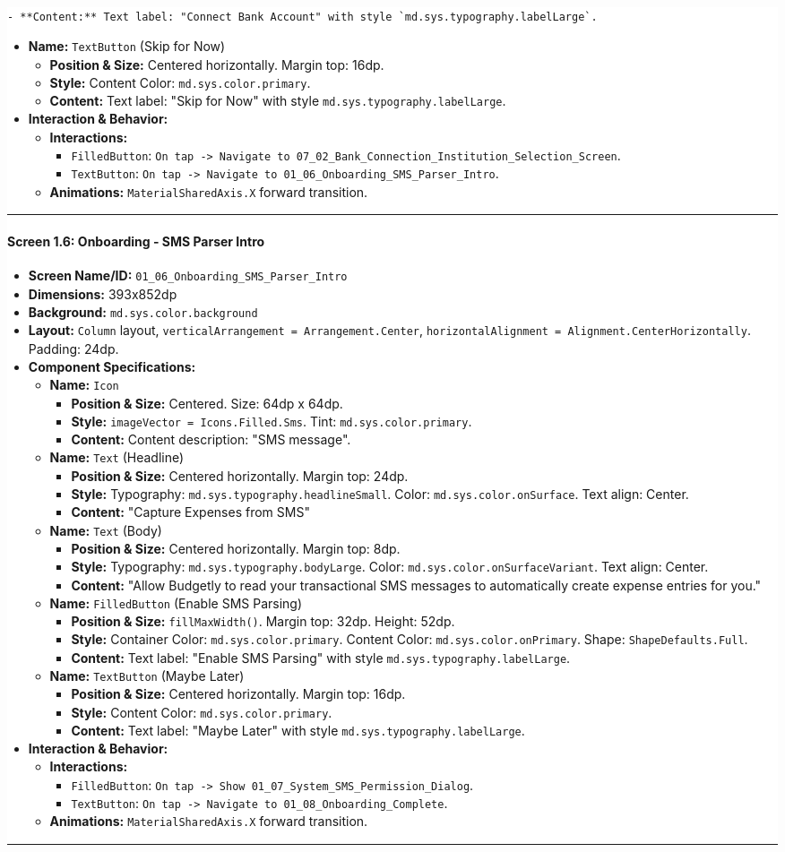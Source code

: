     - **Content:** Text label: "Connect Bank Account" with style `md.sys.typography.labelLarge`.
  - **Name:** `TextButton` (Skip for Now)
    - **Position & Size:** Centered horizontally. Margin top: 16dp.
    - **Style:** Content Color: `md.sys.color.primary`.
    - **Content:** Text label: "Skip for Now" with style `md.sys.typography.labelLarge`.
- **Interaction & Behavior:**
  - **Interactions:**
    - `FilledButton`: `On tap -> Navigate to 07_02_Bank_Connection_Institution_Selection_Screen`.
    - `TextButton`: `On tap -> Navigate to 01_06_Onboarding_SMS_Parser_Intro`.
  - **Animations:** `MaterialSharedAxis.X` forward transition.

---

#### Screen 1.6: Onboarding - SMS Parser Intro
- **Screen Name/ID:** `01_06_Onboarding_SMS_Parser_Intro`
- **Dimensions:** 393x852dp
- **Background:** `md.sys.color.background`
- **Layout:** `Column` layout, `verticalArrangement = Arrangement.Center`, `horizontalAlignment = Alignment.CenterHorizontally`. Padding: 24dp.
- **Component Specifications:**
  - **Name:** `Icon`
    - **Position & Size:** Centered. Size: 64dp x 64dp.
    - **Style:** `imageVector = Icons.Filled.Sms`. Tint: `md.sys.color.primary`.
    - **Content:** Content description: "SMS message".
  - **Name:** `Text` (Headline)
    - **Position & Size:** Centered horizontally. Margin top: 24dp.
    - **Style:** Typography: `md.sys.typography.headlineSmall`. Color: `md.sys.color.onSurface`. Text align: Center.
    - **Content:** "Capture Expenses from SMS"
  - **Name:** `Text` (Body)
    - **Position & Size:** Centered horizontally. Margin top: 8dp.
    - **Style:** Typography: `md.sys.typography.bodyLarge`. Color: `md.sys.color.onSurfaceVariant`. Text align: Center.
    - **Content:** "Allow Budgetly to read your transactional SMS messages to automatically create expense entries for you."
  - **Name:** `FilledButton` (Enable SMS Parsing)
    - **Position & Size:** `fillMaxWidth()`. Margin top: 32dp. Height: 52dp.
    - **Style:** Container Color: `md.sys.color.primary`. Content Color: `md.sys.color.onPrimary`. Shape: `ShapeDefaults.Full`.
    - **Content:** Text label: "Enable SMS Parsing" with style `md.sys.typography.labelLarge`.
  - **Name:** `TextButton` (Maybe Later)
    - **Position & Size:** Centered horizontally. Margin top: 16dp.
    - **Style:** Content Color: `md.sys.color.primary`.
    - **Content:** Text label: "Maybe Later" with style `md.sys.typography.labelLarge`.
- **Interaction & Behavior:**
  - **Interactions:**
    - `FilledButton`: `On tap -> Show 01_07_System_SMS_Permission_Dialog`.
    - `TextButton`: `On tap -> Navigate to 01_08_Onboarding_Complete`.
  - **Animations:** `MaterialSharedAxis.X` forward transition.

---
